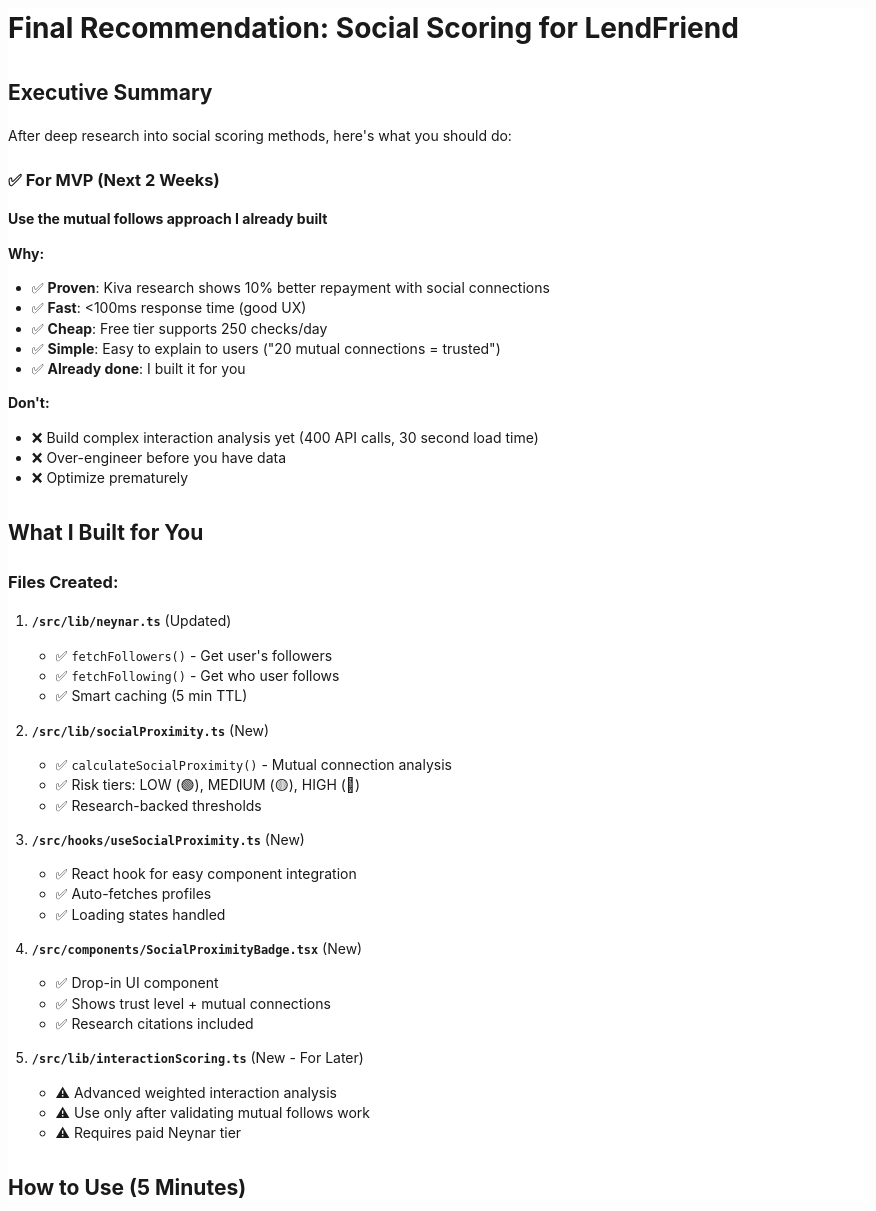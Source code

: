 # Final Recommendation: Social Scoring for LendFriend

## Executive Summary

After deep research into social scoring methods, here's what you should do:

### ✅ For MVP (Next 2 Weeks)
**Use the mutual follows approach I already built**

**Why:**
- ✅ **Proven**: Kiva research shows 10% better repayment with social connections
- ✅ **Fast**: <100ms response time (good UX)
- ✅ **Cheap**: Free tier supports 250 checks/day
- ✅ **Simple**: Easy to explain to users ("20 mutual connections = trusted")
- ✅ **Already done**: I built it for you

**Don't:**
- ❌ Build complex interaction analysis yet (400 API calls, 30 second load time)
- ❌ Over-engineer before you have data
- ❌ Optimize prematurely

## What I Built for You

### Files Created:

1. **`/src/lib/neynar.ts`** (Updated)
   - ✅ `fetchFollowers()` - Get user's followers
   - ✅ `fetchFollowing()` - Get who user follows
   - ✅ Smart caching (5 min TTL)

2. **`/src/lib/socialProximity.ts`** (New)
   - ✅ `calculateSocialProximity()` - Mutual connection analysis
   - ✅ Risk tiers: LOW (🟢), MEDIUM (🟡), HIGH (🔴)
   - ✅ Research-backed thresholds

3. **`/src/hooks/useSocialProximity.ts`** (New)
   - ✅ React hook for easy component integration
   - ✅ Auto-fetches profiles
   - ✅ Loading states handled

4. **`/src/components/SocialProximityBadge.tsx`** (New)
   - ✅ Drop-in UI component
   - ✅ Shows trust level + mutual connections
   - ✅ Research citations included

5. **`/src/lib/interactionScoring.ts`** (New - For Later)
   - ⚠️ Advanced weighted interaction analysis
   - ⚠️ Use only after validating mutual follows work
   - ⚠️ Requires paid Neynar tier

## How to Use (5 Minutes)
